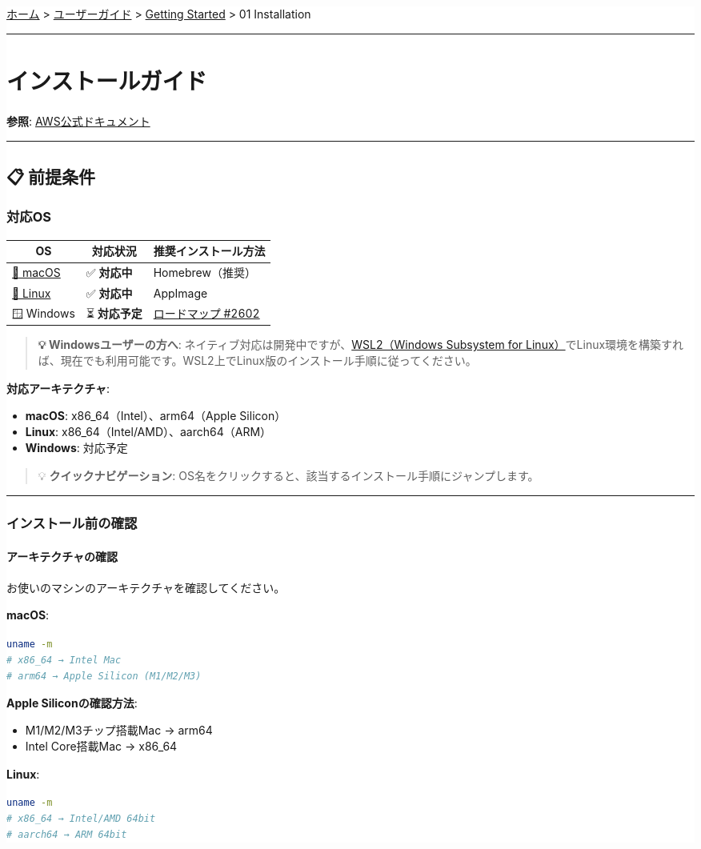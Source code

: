 [ホーム](../../README.md) > [ユーザーガイド](../README.md) > [Getting Started](README.md) > 01 Installation

---

# インストールガイド

**参照**: [AWS公式ドキュメント](https://docs.aws.amazon.com/ja_jp/amazonq/latest/qdeveloper-ug/command-line-installing.html)

---

## 📋 前提条件

### 対応OS

| OS | 対応状況 | 推奨インストール方法 |
|---|---------|-------------------|
| [🍎 macOS](#-macos) | ✅ **対応中** | Homebrew（推奨） |
| [🐧 Linux](#-linux) | ✅ **対応中** | AppImage |
| 🪟 Windows | ⏳ **対応予定** | [ロードマップ #2602](https://github.com/aws/amazon-q-developer-cli/issues/2602) |

> **💡 Windowsユーザーの方へ**: ネイティブ対応は開発中ですが、[WSL2（Windows Subsystem for Linux）](https://learn.microsoft.com/ja-jp/windows/wsl/install)でLinux環境を構築すれば、現在でも利用可能です。WSL2上でLinux版のインストール手順に従ってください。

**対応アーキテクチャ**:
- **macOS**: x86_64（Intel）、arm64（Apple Silicon）
- **Linux**: x86_64（Intel/AMD）、aarch64（ARM）
- **Windows**: 対応予定

> 💡 **クイックナビゲーション**: OS名をクリックすると、該当するインストール手順にジャンプします。

---

### インストール前の確認

#### アーキテクチャの確認

お使いのマシンのアーキテクチャを確認してください。

**macOS**:
```bash
uname -m
# x86_64 → Intel Mac
# arm64 → Apple Silicon (M1/M2/M3)
```

**Apple Siliconの確認方法**:
- M1/M2/M3チップ搭載Mac → arm64
- Intel Core搭載Mac → x86_64

**Linux**:
```bash
uname -m
# x86_64 → Intel/AMD 64bit
# aarch64 → ARM 64bit
```
